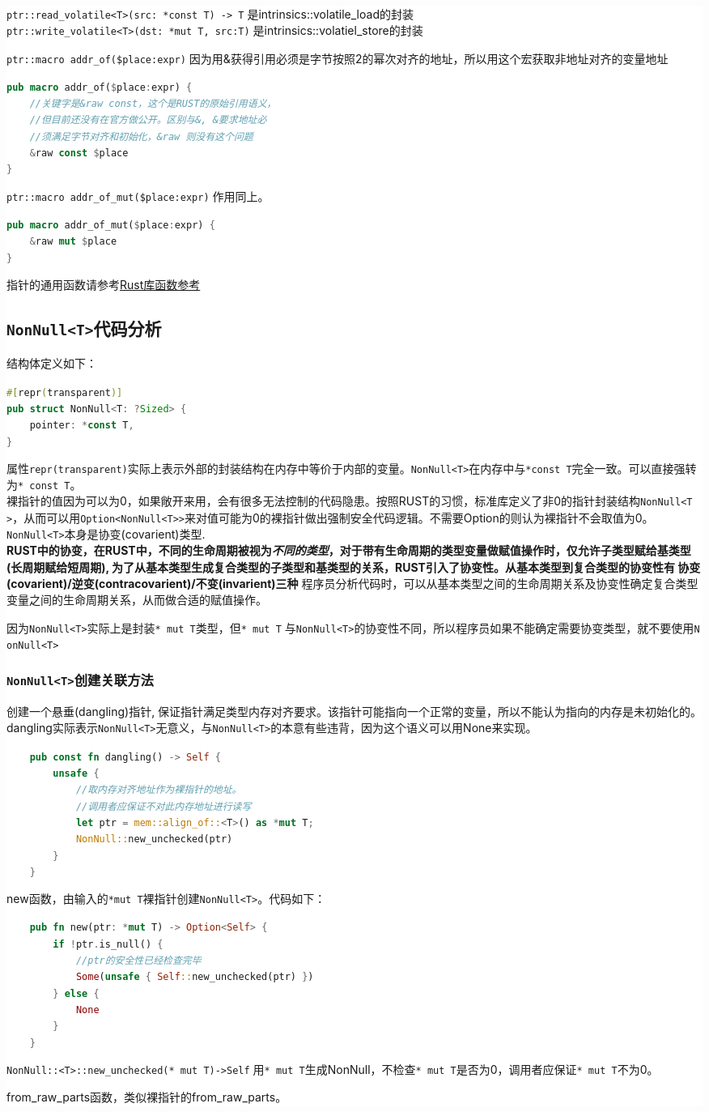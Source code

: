 `ptr::read_volatile<T>(src: *const T) -> T`  是intrinsics::volatile_load的封装    
`ptr::write_volatile<T>(dst: *mut T, src:T)` 是intrinsics::volatiel_store的封装  

`ptr::macro addr_of($place:expr)` 因为用&获得引用必须是字节按照2的幂次对齐的地址，所以用这个宏获取非地址对齐的变量地址  
```rust
pub macro addr_of($place:expr) {
    //关键字是&raw const，这个是RUST的原始引用语义，
    //但目前还没有在官方做公开。区别与&, &要求地址必
    //须满足字节对齐和初始化，&raw 则没有这个问题
    &raw const $place
}
```
`ptr::macro addr_of_mut($place:expr)` 作用同上。  
```rust
pub macro addr_of_mut($place:expr) {
    &raw mut $place
}
```
指针的通用函数请参考[Rust库函数参考](https://doc.rust-lang.org/core/ptr/index.html#functions)

## `NonNull<T>`代码分析
结构体定义如下：  
```rust
#[repr(transparent)]
pub struct NonNull<T: ?Sized> {
    pointer: *const T,
}
```
属性`repr(transparent)`实际上表示外部的封装结构在内存中等价于内部的变量。`NonNull<T>`在内存中与`*const T`完全一致。可以直接强转为`* const T`。      
裸指针的值因为可以为0，如果敞开来用，会有很多无法控制的代码隐患。按照RUST的习惯，标准库定义了非0的指针封装结构`NonNull<T>`，从而可以用`Option<NonNull<T>>`来对值可能为0的裸指针做出强制安全代码逻辑。不需要Option的则认为裸指针不会取值为0。   
`NonNull<T>`本身是协变(covarient)类型.     
**RUST中的协变，在RUST中，不同的生命周期被视为*不同的类型*，对于带有生命周期的类型变量做赋值操作时，仅允许子类型赋给基类型(长周期赋给短周期), 为了从基本类型生成复合类型的子类型和基类型的关系，RUST引入了协变性。从基本类型到复合类型的协变性有 协变(covarient)/逆变(contracovarient)/不变(invarient)三种** 
程序员分析代码时，可以从基本类型之间的生命周期关系及协变性确定复合类型变量之间的生命周期关系，从而做合适的赋值操作。  

因为`NonNull<T>`实际上是封装`* mut T`类型，但`* mut T` 与`NonNull<T>`的协变性不同，所以程序员如果不能确定需要协变类型，就不要使用`NonNull<T>`   

### `NonNull<T>`创建关联方法
创建一个悬垂(dangling)指针, 保证指针满足类型内存对齐要求。该指针可能指向一个正常的变量，所以不能认为指向的内存是未初始化的。dangling实际表示`NonNull<T>`无意义，与`NonNull<T>`的本意有些违背，因为这个语义可以用None来实现。
```rust
    pub const fn dangling() -> Self {
        unsafe {
            //取内存对齐地址作为裸指针的地址。
            //调用者应保证不对此内存地址进行读写
            let ptr = mem::align_of::<T>() as *mut T;
            NonNull::new_unchecked(ptr)
        }
    }
```
new函数，由输入的`*mut T`裸指针创建`NonNull<T>`。代码如下：
```rust
    pub fn new(ptr: *mut T) -> Option<Self> {
        if !ptr.is_null() {
            //ptr的安全性已经检查完毕
            Some(unsafe { Self::new_unchecked(ptr) })
        } else {
            None
        }
    }
```
```NonNull::<T>::new_unchecked(* mut T)->Self``` 用`* mut T`生成NonNull<T>，不检查`* mut T`是否为0，调用者应保证`* mut T`不为0。  

from_raw_parts函数，类似裸指针的from_raw_parts。  
```rust
```
